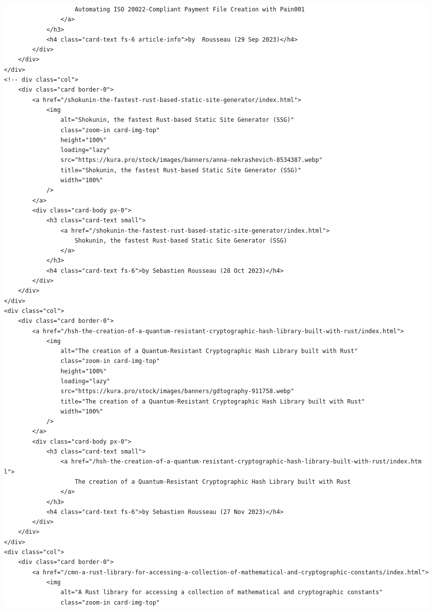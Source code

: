                         Automating ISO 20022-Compliant Payment File Creation with Pain001
                    </a>
                </h3>
                <h4 class="card-text fs-6 article-info">by  Rousseau (29 Sep 2023)</h4>
            </div>
        </div>
    </div>
    <!-- div class="col">
        <div class="card border-0">
            <a href="/shokunin-the-fastest-rust-based-static-site-generator/index.html">
                <img
                    alt="Shokunin, the fastest Rust-based Static Site Generator (SSG)"
                    class="zoom-in card-img-top"
                    height="100%"
                    loading="lazy"
                    src="https://kura.pro/stock/images/banners/anna-nekrashevich-8534387.webp"
                    title="Shokunin, the fastest Rust-based Static Site Generator (SSG)"
                    width="100%"
                />
            </a>
            <div class="card-body px-0">
                <h3 class="card-text small">
                    <a href="/shokunin-the-fastest-rust-based-static-site-generator/index.html">
                        Shokunin, the fastest Rust-based Static Site Generator (SSG)
                    </a>
                </h3>
                <h4 class="card-text fs-6">by Sebastien Rousseau (28 Oct 2023)</h4>
            </div>
        </div>
    </div>
    <div class="col">
        <div class="card border-0">
            <a href="/hsh-the-creation-of-a-quantum-resistant-cryptographic-hash-library-built-with-rust/index.html">
                <img
                    alt="The creation of a Quantum-Resistant Cryptographic Hash Library built with Rust"
                    class="zoom-in card-img-top"
                    height="100%"
                    loading="lazy"
                    src="https://kura.pro/stock/images/banners/gdtography-911758.webp"
                    title="The creation of a Quantum-Resistant Cryptographic Hash Library built with Rust"
                    width="100%"
                />
            </a>
            <div class="card-body px-0">
                <h3 class="card-text small">
                    <a href="/hsh-the-creation-of-a-quantum-resistant-cryptographic-hash-library-built-with-rust/index.html">
                        The creation of a Quantum-Resistant Cryptographic Hash Library built with Rust
                    </a>
                </h3>
                <h4 class="card-text fs-6">by Sebastien Rousseau (27 Nov 2023)</h4>
            </div>
        </div>
    </div>
    <div class="col">
        <div class="card border-0">
            <a href="/cmn-a-rust-library-for-accessing-a-collection-of-mathematical-and-cryptographic-constants/index.html">
                <img
                    alt="A Rust library for accessing a collection of mathematical and cryptographic constants"
                    class="zoom-in card-img-top"